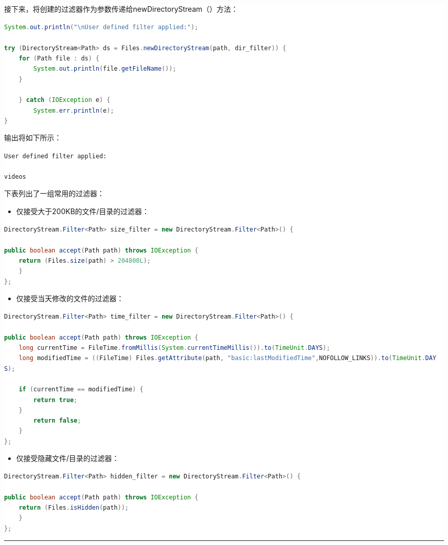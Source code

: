接下来，将创建的过滤器作为参数传递给newDirectoryStream（）方法：

```Java
System.out.println("\nUser defined filter applied:");

try (DirectoryStream<Path> ds = Files.newDirectoryStream(path, dir_filter)) {
    for (Path file : ds) {
        System.out.println(file.getFileName());
    }
    
    } catch (IOException e) {
        System.err.println(e);
}

```

输出将如下所示：

```base
User defined filter applied:

videos
```

下表列出了一组常用的过滤器：

-   仅接受大于200KB的文件/目录的过滤器：

```Java
DirectoryStream.Filter<Path> size_filter = new DirectoryStream.Filter<Path>() {

public boolean accept(Path path) throws IOException {
    return (Files.size(path) > 204800L);
    }
};
```

-   仅接受当天修改的文件的过滤器：

```Java
DirectoryStream.Filter<Path> time_filter = new DirectoryStream.Filter<Path>() {

public boolean accept(Path path) throws IOException {
    long currentTime = FileTime.fromMillis(System.currentTimeMillis()).to(TimeUnit.DAYS);
    long modifiedTime = ((FileTime) Files.getAttribute(path, "basic:lastModifiedTime",NOFOLLOW_LINKS)).to(TimeUnit.DAYS);
    
    if (currentTime == modifiedTime) {
        return true;
    }
        return false;
    }
};
```

-   仅接受隐藏文件/目录的过滤器：

```Java
DirectoryStream.Filter<Path> hidden_filter = new DirectoryStream.Filter<Path>() {

public boolean accept(Path path) throws IOException {
    return (Files.isHidden(path));
    }
};
```

----
